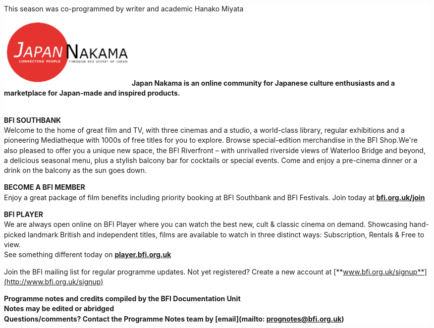 This season was co-programmed by writer and academic Hanako Miyata<br>

<img style="float: left;" src="/img/japan-nakama.png" width="30%" height="30%">
<br><br><br><br><br>

**Japan Nakama is an online community for Japanese culture enthusiasts and a marketplace for Japan-made and inspired products.**<br>
<br>

**BFI SOUTHBANK**  
Welcome to the home of great film and TV, with three cinemas and a studio, a world-class library, regular exhibitions and a pioneering Mediatheque with 1000s of free titles for you to explore. Browse special-edition merchandise in the BFI Shop.We&#39;re also pleased to offer you a unique new space, the BFI Riverfront – with unrivalled riverside views of Waterloo Bridge and beyond, a delicious seasonal menu, plus a stylish balcony bar for cocktails or special events. Come and enjoy a pre-cinema dinner or a drink on the balcony as the sun goes down.  

**BECOME A BFI MEMBER**  
Enjoy a great package of film benefits including priority booking at BFI Southbank and BFI Festivals. Join today at [**bfi.org.uk/join**](http://www.bfi.org.uk/join)  

**BFI PLAYER**  
 We are always open online on BFI Player where you can watch the best new, cult &amp; classic cinema on demand. Showcasing hand-picked landmark British and independent titles, films are available to watch in three distinct ways: Subscription, Rentals &amp; Free to view.<br> 
See something different today on [**player.bfi.org.uk**](https://player.bfi.org.uk/)

Join the BFI mailing list for regular programme updates. Not yet registered? Create a new account at [**www.bfi.org.uk/signup**](http://www.bfi.org.uk/signup)

**Programme notes and credits compiled by the BFI Documentation Unit  
Notes may be edited or abridged  
Questions/comments? Contact the Programme Notes team by [email](mailto: prognotes@bfi.org.uk)**
